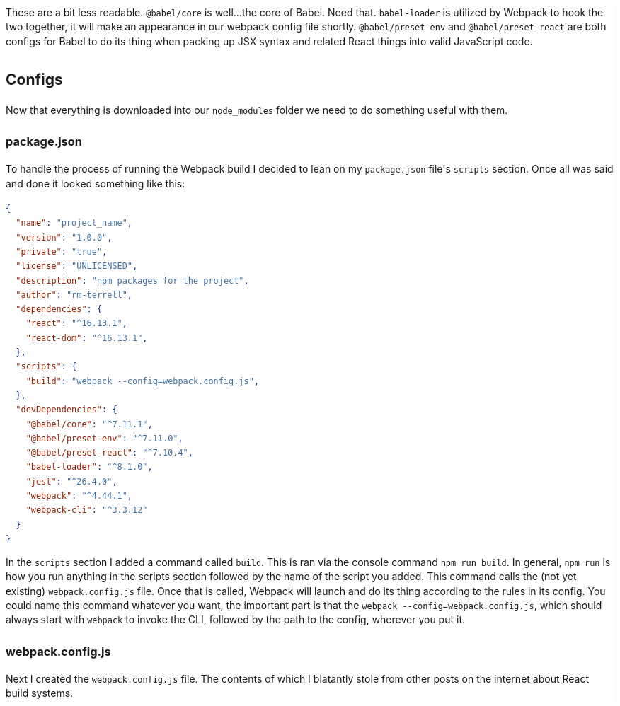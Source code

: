 These are a bit less readable. `@babel/core` is well...the core of Babel. Need that. `babel-loader` is utilized by Webpack to hook the two together, it will make an appearance in our webpack config file shortly. `@babel/preset-env` and `@babel/preset-react` are both configs for Babel to do its thing when packing up JSX syntax and related React things into valid JavaScript code.

## Configs

Now that everything is downloaded into our `node_modules` folder we need to do something useful with them.

### package.json

To handle the process of running the Webpack build I decided to lean on my `package.json` file's `scripts` section. Once all was said and done it looked something like this:

```json
{
  "name": "project_name",
  "version": "1.0.0",
  "private": "true",
  "license": "UNLICENSED",
  "description": "npm packages for the project",
  "author": "rm-terrell",
  "dependencies": {
    "react": "^16.13.1",
    "react-dom": "^16.13.1",
  },
  "scripts": {
    "build": "webpack --config=webpack.config.js",
  },
  "devDependencies": {
    "@babel/core": "^7.11.1",
    "@babel/preset-env": "^7.11.0",
    "@babel/preset-react": "^7.10.4",
    "babel-loader": "^8.1.0",
    "jest": "^26.4.0",
    "webpack": "^4.44.1",
    "webpack-cli": "^3.3.12"
  }
}
```

In the `scripts` section I added a command called `build`. This is ran via the console command `npm run build`. In general, `npm run` is how you run anything in the scripts section followed by the name of the script you added. This command calls the (not yet existing) `webpack.config.js` file. Once that is called, Webpack will launch and do its thing according to the rules in its config. You could name this command whatever you want, the important part is that the `webpack --config=webpack.config.js`, which should always start with `webpack` to invoke the CLI, followed by the path to the config, wherever you put it.

### webpack.config.js

Next I created the `webpack.config.js` file. The contents of which I blatantly stole from other posts on the internet about React build systems.
